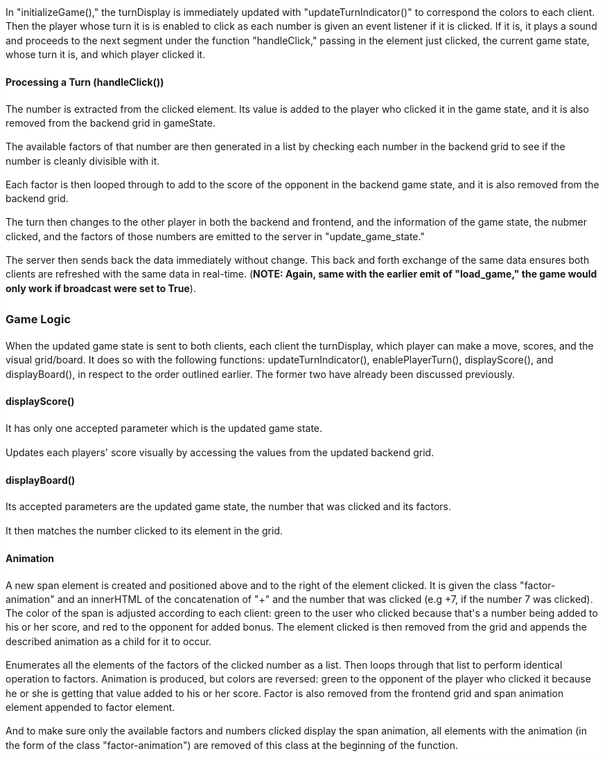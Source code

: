 In "initializeGame()," the turnDisplay is immediately updated with "updateTurnIndicator()" to correspond the colors to each client. Then the player whose turn it is is enabled to click as each number is given an event listener if it is clicked. If it is, it plays a sound and proceeds to the next segment under the function "handleClick," passing in the element just clicked, the current game state, whose turn it is, and which player clicked it.
#### Processing a Turn (handleClick())
The number is extracted from the clicked element. Its value is added to the player who clicked it in the game state, and it is also removed from the backend grid in gameState. 

The available factors of that number are then generated in a list by checking each number in the backend grid to see if the number is cleanly divisible with it.

Each factor is then looped through to add to the score of the opponent in the backend game state, and it is also removed from the backend grid.

The turn then changes to the other player in both the backend and frontend, and the information of the game state, the nubmer clicked, and the factors of those numbers are emitted to the server in "update_game_state."

The server then sends back the data immediately without change. This back and forth exchange of the same data ensures both clients are refreshed with the same data in real-time. (**NOTE: Again, same with the earlier emit of "load_game," the game would only work if broadcast were set to True**).
### Game Logic
When the updated game state is sent to both clients, each client the turnDisplay, which player can make a move, scores, and the visual grid/board. It does so with the following functions: updateTurnIndicator(), enablePlayerTurn(), displayScore(), and displayBoard(), in respect to the order outlined earlier. The former two have already been discussed previously.
#### displayScore()
It has only one accepted parameter which is the updated game state.

Updates each players' score visually by accessing the values from the updated backend grid.
#### displayBoard()
Its accepted parameters are the updated game state, the number that was clicked and its factors.

It then matches the number clicked to its element in the grid.
#### Animation
A new span element is created and positioned above and to the right of the element clicked. It is given the class "factor-animation" and an innerHTML of the concatenation of "+" and the number that was clicked (e.g +7, if the number 7 was clicked). The color of the span is adjusted according to each client: green to the user who clicked because that's a number being added to his or her score, and red to the opponent for added bonus. The element clicked is then removed from the grid and appends the described animation as a child for it to occur.

Enumerates all the elements of the factors of the clicked number as a list. Then loops through that list to perform identical operation to factors. Animation is produced, but colors are reversed: green to the opponent of the player who clicked it because he or she is getting that value added to his or her score. Factor is also removed from the frontend grid and span animation element appended to factor element.

And to make sure only the available factors and numbers clicked display the span animation, all elements with the animation (in the form of the class "factor-animation") are removed of this class at the beginning of the function.
